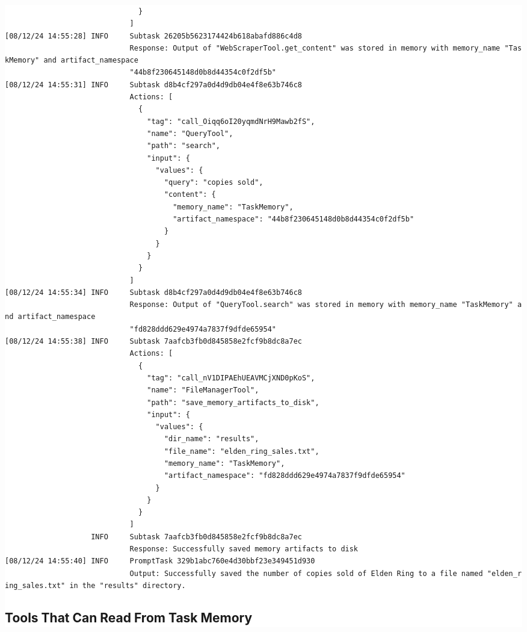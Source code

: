 ```
                               }
                             ]
[08/12/24 14:55:28] INFO     Subtask 26205b5623174424b618abafd886c4d8
                             Response: Output of "WebScraperTool.get_content" was stored in memory with memory_name "TaskMemory" and artifact_namespace
                             "44b8f230645148d0b8d44354c0f2df5b"
[08/12/24 14:55:31] INFO     Subtask d8b4cf297a0d4d9db04e4f8e63b746c8
                             Actions: [
                               {
                                 "tag": "call_Oiqq6oI20yqmdNrH9Mawb2fS",
                                 "name": "QueryTool",
                                 "path": "search",
                                 "input": {
                                   "values": {
                                     "query": "copies sold",
                                     "content": {
                                       "memory_name": "TaskMemory",
                                       "artifact_namespace": "44b8f230645148d0b8d44354c0f2df5b"
                                     }
                                   }
                                 }
                               }
                             ]
[08/12/24 14:55:34] INFO     Subtask d8b4cf297a0d4d9db04e4f8e63b746c8
                             Response: Output of "QueryTool.search" was stored in memory with memory_name "TaskMemory" and artifact_namespace
                             "fd828ddd629e4974a7837f9dfde65954"
[08/12/24 14:55:38] INFO     Subtask 7aafcb3fb0d845858e2fcf9b8dc8a7ec
                             Actions: [
                               {
                                 "tag": "call_nV1DIPAEhUEAVMCjXND0pKoS",
                                 "name": "FileManagerTool",
                                 "path": "save_memory_artifacts_to_disk",
                                 "input": {
                                   "values": {
                                     "dir_name": "results",
                                     "file_name": "elden_ring_sales.txt",
                                     "memory_name": "TaskMemory",
                                     "artifact_namespace": "fd828ddd629e4974a7837f9dfde65954"
                                   }
                                 }
                               }
                             ]
                    INFO     Subtask 7aafcb3fb0d845858e2fcf9b8dc8a7ec
                             Response: Successfully saved memory artifacts to disk
[08/12/24 14:55:40] INFO     PromptTask 329b1abc760e4d30bbf23e349451d930
                             Output: Successfully saved the number of copies sold of Elden Ring to a file named "elden_ring_sales.txt" in the "results" directory.
```

## Tools That Can Read From Task Memory
